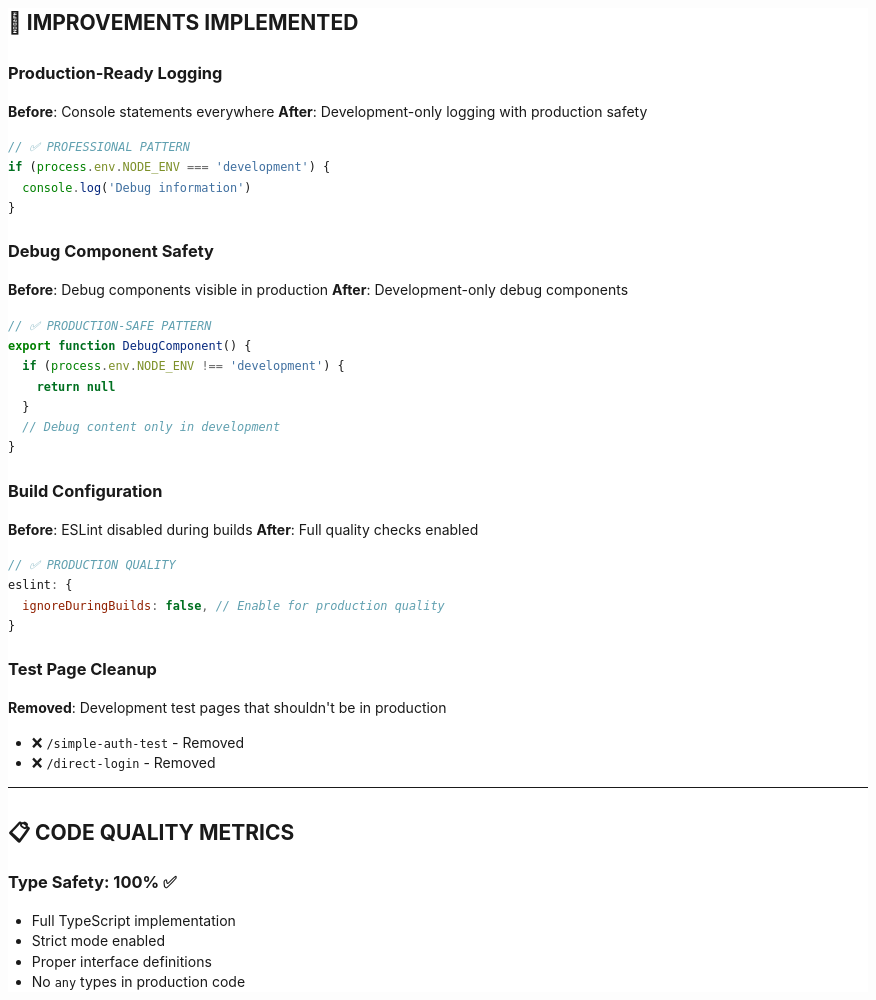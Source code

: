 
## **🔧 IMPROVEMENTS IMPLEMENTED**

### **Production-Ready Logging**
**Before**: Console statements everywhere
**After**: Development-only logging with production safety
```typescript
// ✅ PROFESSIONAL PATTERN
if (process.env.NODE_ENV === 'development') {
  console.log('Debug information')
}
```

### **Debug Component Safety**
**Before**: Debug components visible in production
**After**: Development-only debug components
```typescript
// ✅ PRODUCTION-SAFE PATTERN
export function DebugComponent() {
  if (process.env.NODE_ENV !== 'development') {
    return null
  }
  // Debug content only in development
}
```

### **Build Configuration**
**Before**: ESLint disabled during builds
**After**: Full quality checks enabled
```javascript
// ✅ PRODUCTION QUALITY
eslint: {
  ignoreDuringBuilds: false, // Enable for production quality
}
```

### **Test Page Cleanup**
**Removed**: Development test pages that shouldn't be in production
- ❌ `/simple-auth-test` - Removed
- ❌ `/direct-login` - Removed

---

## **📋 CODE QUALITY METRICS**

### **Type Safety: 100%** ✅
- Full TypeScript implementation
- Strict mode enabled
- Proper interface definitions
- No `any` types in production code
